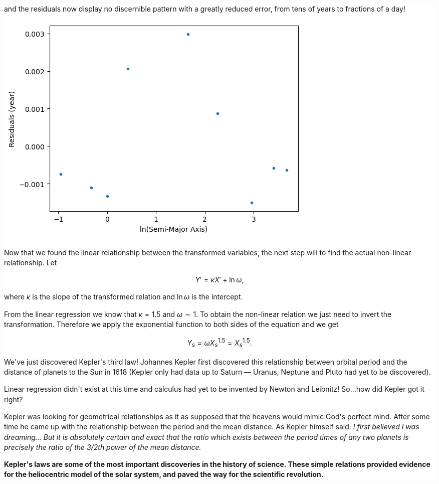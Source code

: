 and the residuals now display no discernible pattern with a greatly reduced error, from tens of years to fractions of a day!

![](pics/residuals_log.png)

Now that we found the linear relationship between the transformed variables, the next step will to find the actual non-linear relationship. Let

$$Y' = \kappa X' + \ln{\omega},$$

where $\kappa$ is the slope of the transformed relation and $\ln{\omega}$ is the intercept.

From the linear regression we know that $\kappa = 1.5$ and $\omega \sim 1$. To obtain the non-linear relation we just need to invert the transformation. Therefore we apply the exponential function to both sides of the equation and we get

$$Y_s = \omega X_s^{1.5} = X_s^{1.5}.$$

We've just discovered Kepler's third law! Johannes Kepler first discovered this relationship between orbital period and the distance of planets to the Sun in 1618 (Kepler only had data up to Saturn — Uranus, Neptune and Pluto had yet to be discovered).

Linear regression didn't exist at this time and calculus had yet to be invented by Newton and Leibnitz! So...how did Kepler got it right?

Kepler was looking for geometrical relationships as it as supposed that the heavens would mimic God's perfect mind. After some time he came up with the relationship between the period and the mean distance. As Kepler himself said: *I first believed I was dreaming... But it is absolutely certain and exact that the ratio which exists between the period times of any two planets is precisely the ratio of the 3/2th power of the mean distance.*

**Kepler's laws are some of the most important discoveries in the history of science. These simple relations provided evidence for the heliocentric model of the solar system, and paved the way for the scientific revolution.**
